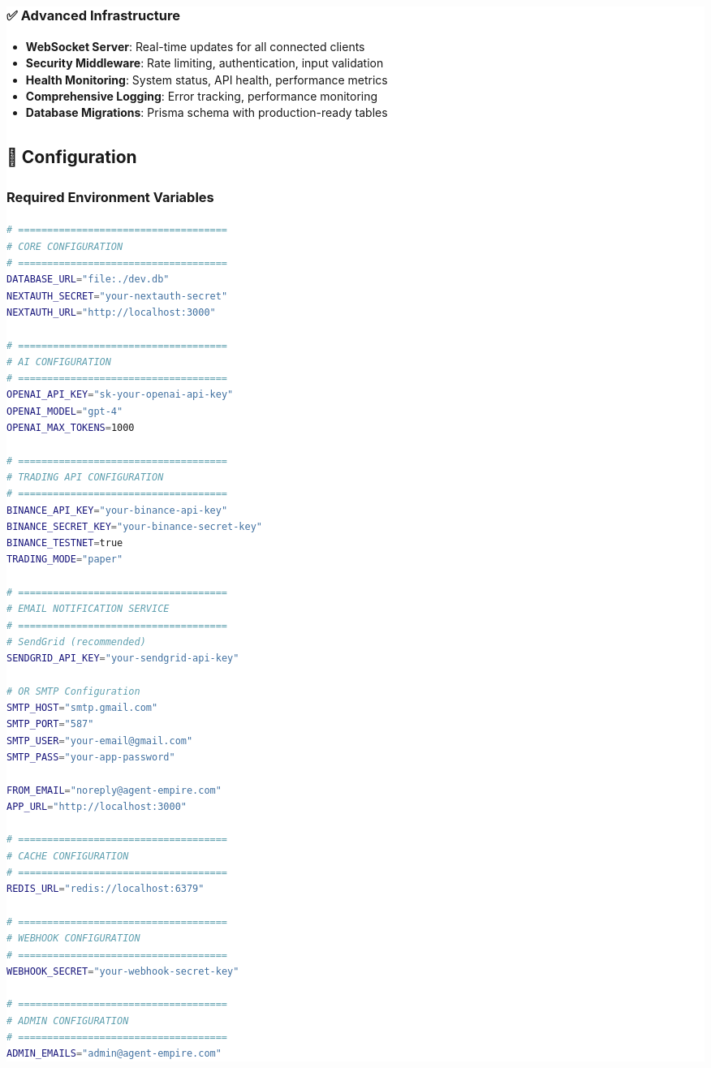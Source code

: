 ### ✅ Advanced Infrastructure
- **WebSocket Server**: Real-time updates for all connected clients
- **Security Middleware**: Rate limiting, authentication, input validation
- **Health Monitoring**: System status, API health, performance metrics
- **Comprehensive Logging**: Error tracking, performance monitoring
- **Database Migrations**: Prisma schema with production-ready tables

## 🔧 Configuration

### Required Environment Variables

```bash
# ====================================
# CORE CONFIGURATION
# ====================================
DATABASE_URL="file:./dev.db"
NEXTAUTH_SECRET="your-nextauth-secret"
NEXTAUTH_URL="http://localhost:3000"

# ====================================
# AI CONFIGURATION
# ====================================
OPENAI_API_KEY="sk-your-openai-api-key"
OPENAI_MODEL="gpt-4"
OPENAI_MAX_TOKENS=1000

# ====================================
# TRADING API CONFIGURATION
# ====================================
BINANCE_API_KEY="your-binance-api-key"
BINANCE_SECRET_KEY="your-binance-secret-key"
BINANCE_TESTNET=true
TRADING_MODE="paper"

# ====================================
# EMAIL NOTIFICATION SERVICE
# ====================================
# SendGrid (recommended)
SENDGRID_API_KEY="your-sendgrid-api-key"

# OR SMTP Configuration
SMTP_HOST="smtp.gmail.com"
SMTP_PORT="587"
SMTP_USER="your-email@gmail.com"
SMTP_PASS="your-app-password"

FROM_EMAIL="noreply@agent-empire.com"
APP_URL="http://localhost:3000"

# ====================================
# CACHE CONFIGURATION
# ====================================
REDIS_URL="redis://localhost:6379"

# ====================================
# WEBHOOK CONFIGURATION
# ====================================
WEBHOOK_SECRET="your-webhook-secret-key"

# ====================================
# ADMIN CONFIGURATION
# ====================================
ADMIN_EMAILS="admin@agent-empire.com"
```